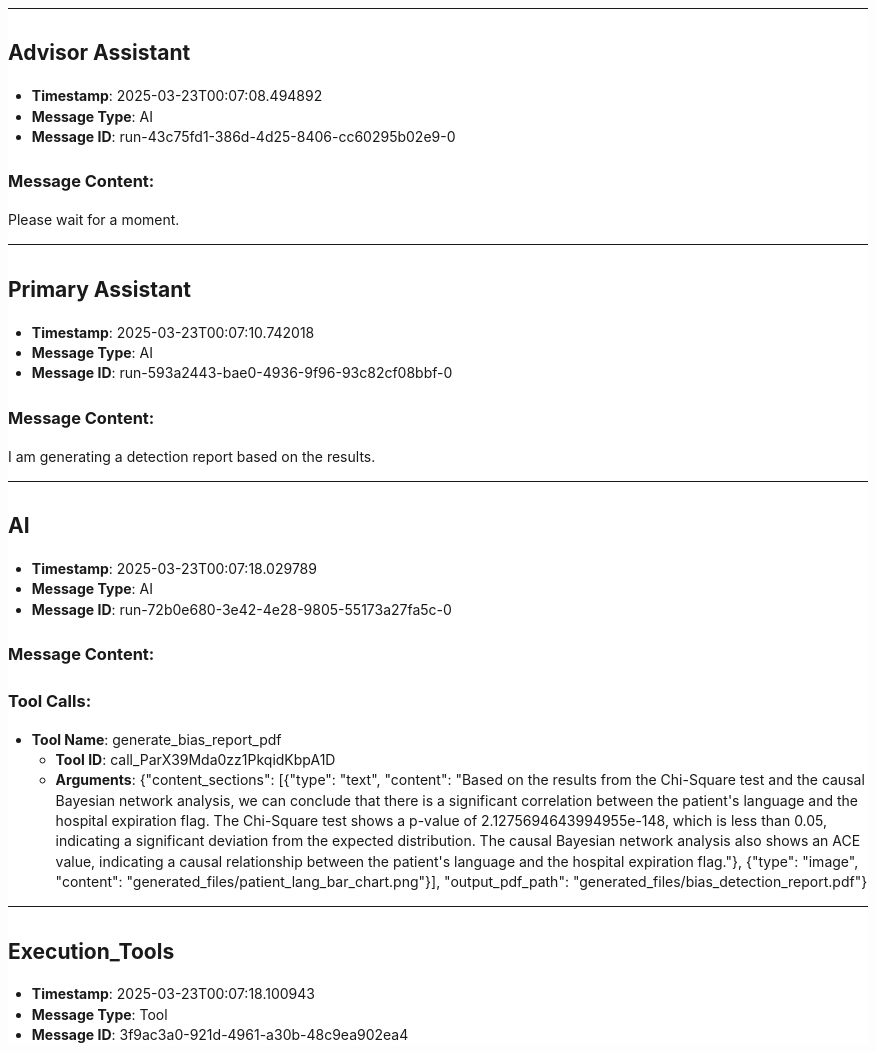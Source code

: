 
---

## Advisor Assistant
- **Timestamp**: 2025-03-23T00:07:08.494892
- **Message Type**: AI
- **Message ID**: run-43c75fd1-386d-4d25-8406-cc60295b02e9-0

### Message Content:

 
Please wait for a moment.


---

## Primary Assistant
- **Timestamp**: 2025-03-23T00:07:10.742018
- **Message Type**: AI
- **Message ID**: run-593a2443-bae0-4936-9f96-93c82cf08bbf-0

### Message Content:

 I am generating a detection report based on the results.


---

## AI
- **Timestamp**: 2025-03-23T00:07:18.029789
- **Message Type**: AI
- **Message ID**: run-72b0e680-3e42-4e28-9805-55173a27fa5c-0

### Message Content:



### Tool Calls:
- **Tool Name**: generate_bias_report_pdf
  - **Tool ID**: call_ParX39Mda0zz1PkqidKbpA1D
  - **Arguments**: {"content_sections": [{"type": "text", "content": "Based on the results from the Chi-Square test and the causal Bayesian network analysis, we can conclude that there is a significant correlation between the patient's language and the hospital expiration flag. The Chi-Square test shows a p-value of 2.1275694643994955e-148, which is less than 0.05, indicating a significant deviation from the expected distribution. The causal Bayesian network analysis also shows an ACE value, indicating a causal relationship between the patient's language and the hospital expiration flag."}, {"type": "image", "content": "generated_files/patient_lang_bar_chart.png"}], "output_pdf_path": "generated_files/bias_detection_report.pdf"}

---

## Execution_Tools
- **Timestamp**: 2025-03-23T00:07:18.100943
- **Message Type**: Tool
- **Message ID**: 3f9ac3a0-921d-4961-a30b-48c9ea902ea4
